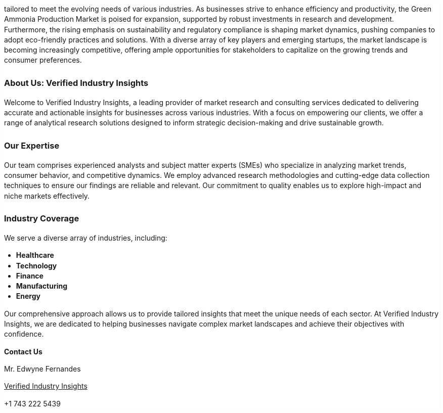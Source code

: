tailored to meet the evolving needs of various industries. As businesses strive to enhance efficiency and productivity, the Green Ammonia Production Market is poised for expansion, supported by robust investments in research and development. Furthermore, the rising emphasis on sustainability and regulatory compliance is shaping market dynamics, pushing companies to adopt eco-friendly practices and solutions. With a diverse array of key players and emerging startups, the market landscape is becoming increasingly competitive, offering ample opportunities for stakeholders to capitalize on the growing trends and consumer preferences.</p><h3>About Us: Verified Industry Insights</h3><p>Welcome to Verified Industry Insights, a leading provider of market research and consulting services dedicated to delivering accurate and actionable insights for businesses across various industries. With a focus on empowering our clients, we offer a range of analytical research solutions designed to inform strategic decision-making and drive sustainable growth.</p><h3>Our Expertise</h3><p>Our team comprises experienced analysts and subject matter experts (SMEs) who specialize in analyzing market trends, consumer behavior, and competitive dynamics. We employ advanced research methodologies and cutting-edge data collection techniques to ensure our findings are reliable and relevant. Our commitment to quality enables us to explore high-impact and niche markets effectively.</p><h3>Industry Coverage</h3><p>We serve a diverse array of industries, including:</p><ul><li><strong>Healthcare</strong></li><li><strong>Technology</strong></li><li><strong>Finance</strong></li><li><strong>Manufacturing</strong></li><li><strong>Energy</strong></li></ul><p>Our comprehensive approach allows us to provide tailored insights that meet the unique needs of each sector. At Verified Industry Insights, we are dedicated to helping businesses navigate complex market landscapes and achieve their objectives with confidence.</p><p><strong>Contact Us</strong></p><p>Mr. Edwyne Fernandes</p><p><a href="https://www.verifiedindustryinsights.com/">Verified Industry Insights</a></p><p>+1 743 222 5439</p>
